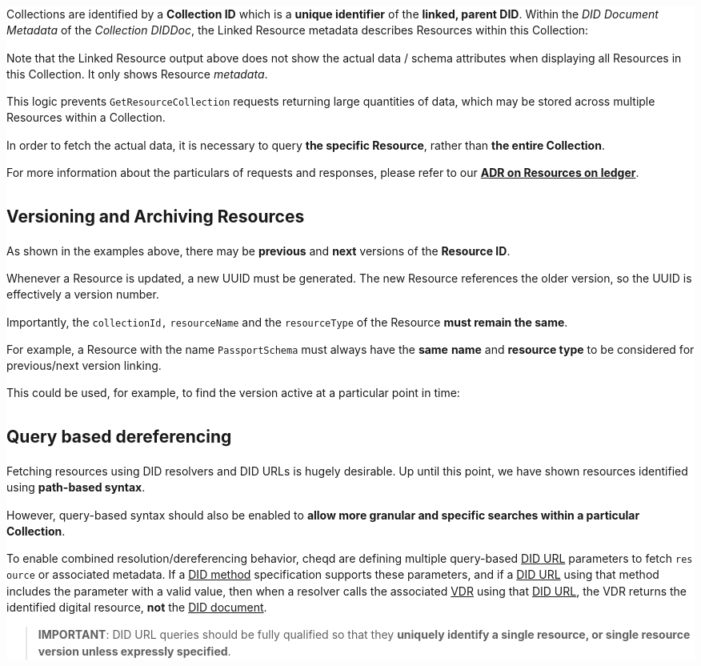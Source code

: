 Collections are identified by a **Collection ID** which is a **unique identifier** of the **linked, parent DID**. Within the _DID Document Metadata_ of the _Collection DIDDoc_, the Linked Resource metadata describes Resources within this Collection:

Note that the Linked Resource output above does not show the actual data / schema attributes when displaying all Resources in this Collection. It only shows Resource _metadata_.

This logic prevents `GetResourceCollection` requests returning large quantities of data, which may be stored across multiple Resources within a Collection.

In order to fetch the actual data, it is necessary to query **the specific Resource**, rather than **the entire Collection**.

For more information about the particulars of requests and responses, please refer to our [**ADR on Resources on ledger**](../../../architecture/adr-list/adr-002-did-linked-resources.md).

## Versioning and Archiving Resources

As shown in the examples above, there may be **previous** and **next** versions of the **Resource ID**.

Whenever a Resource is updated, a new UUID must be generated. The new Resource references the older version, so the UUID is effectively a version number.

Importantly, the `collectionId,` `resourceName` and the `resourceType` of the Resource **must remain the same**.

For example, a Resource with the name `PassportSchema` must always have the **same** **name** and **resource type** to be considered for previous/next version linking.

This could be used, for example, to find the version active at a particular point in time:

## Query based dereferencing

Fetching resources using DID resolvers and DID URLs is hugely desirable. Up until this point, we have shown resources identified using **path-based syntax**.

However, query-based syntax should also be enabled to **allow more granular and specific searches within a particular Collection**.

To enable combined resolution/dereferencing behavior, cheqd are defining multiple query-based [DID URL](https://www.w3.org/TR/did-core/#dfn-did-urls) parameters to fetch `resource` or associated metadata. If a [DID method](https://www.w3.org/TR/did-core/#dfn-did-methods) specification supports these parameters, and if a [DID URL](https://www.w3.org/TR/did-core/#dfn-did-urls) using that method includes the parameter with a valid value, then when a resolver calls the associated [VDR](https://www.w3.org/TR/did-core/#dfn-verifiable-data-registry) using that [DID URL](https://www.w3.org/TR/did-core/#dfn-did-urls), the VDR returns the identified digital resource, **not** the [DID document](https://www.w3.org/TR/did-core/#dfn-did-documents).

> **IMPORTANT**: DID URL queries should be fully qualified so that they **uniquely identify a single resource, or single resource version unless expressly specified**.
